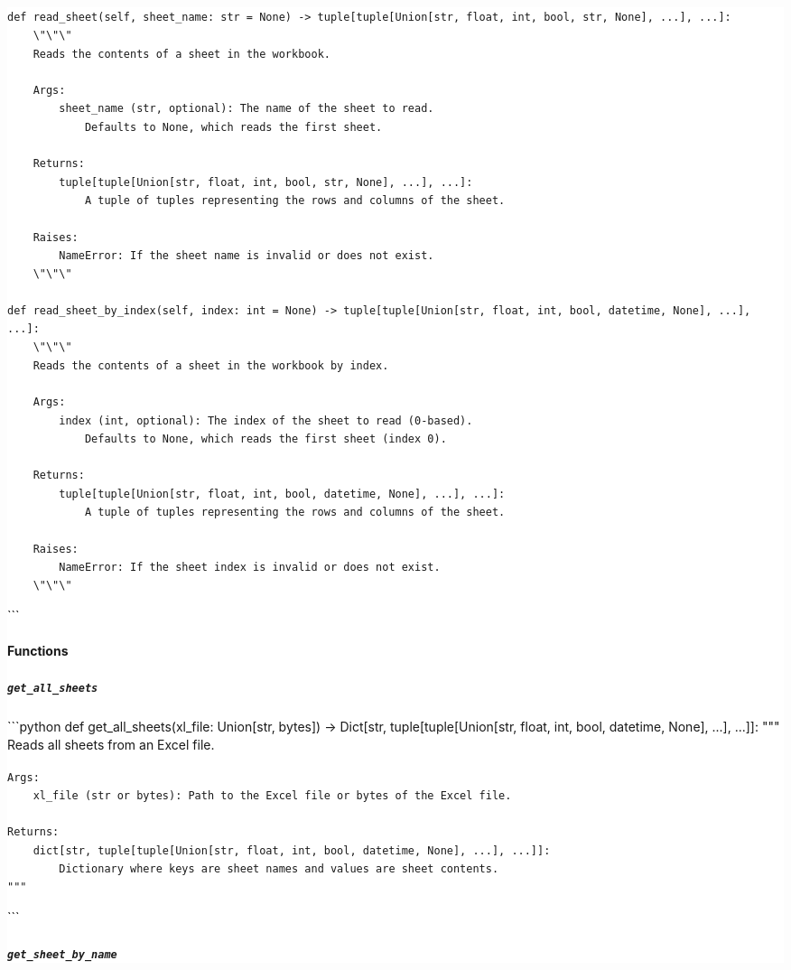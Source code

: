     def read_sheet(self, sheet_name: str = None) -> tuple[tuple[Union[str, float, int, bool, str, None], ...], ...]:
        \"\"\"
        Reads the contents of a sheet in the workbook.

        Args:
            sheet_name (str, optional): The name of the sheet to read.
                Defaults to None, which reads the first sheet.

        Returns:
            tuple[tuple[Union[str, float, int, bool, str, None], ...], ...]:
                A tuple of tuples representing the rows and columns of the sheet.

        Raises:
            NameError: If the sheet name is invalid or does not exist.
        \"\"\"

    def read_sheet_by_index(self, index: int = None) -> tuple[tuple[Union[str, float, int, bool, datetime, None], ...], ...]:
        \"\"\"
        Reads the contents of a sheet in the workbook by index.

        Args:
            index (int, optional): The index of the sheet to read (0-based).
                Defaults to None, which reads the first sheet (index 0).

        Returns:
            tuple[tuple[Union[str, float, int, bool, datetime, None], ...], ...]:
                A tuple of tuples representing the rows and columns of the sheet.

        Raises:
            NameError: If the sheet index is invalid or does not exist.
        \"\"\"
\`\`\`

#### Functions

##### `get_all_sheets`

\`\`\`python
def get_all_sheets(xl_file: Union[str, bytes]) -> Dict[str, tuple[tuple[Union[str, float, int, bool, datetime, None], ...], ...]]:
    """
    Reads all sheets from an Excel file.

    Args:
        xl_file (str or bytes): Path to the Excel file or bytes of the Excel file.

    Returns:
        dict[str, tuple[tuple[Union[str, float, int, bool, datetime, None], ...], ...]]:
            Dictionary where keys are sheet names and values are sheet contents.
    """
\`\`\`

##### `get_sheet_by_name`
